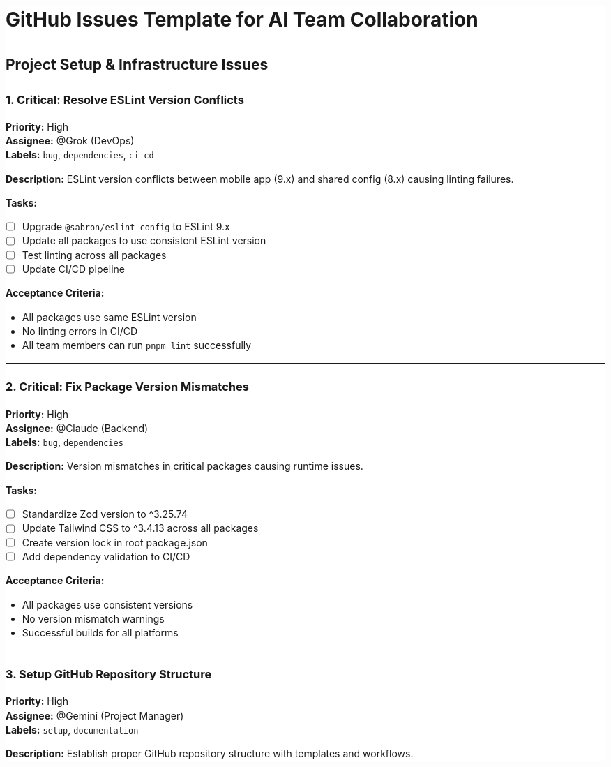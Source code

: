 # GitHub Issues Template for AI Team Collaboration

## Project Setup & Infrastructure Issues

### 1. Critical: Resolve ESLint Version Conflicts
**Priority:** High  
**Assignee:** @Grok (DevOps)  
**Labels:** `bug`, `dependencies`, `ci-cd`

**Description:**
ESLint version conflicts between mobile app (9.x) and shared config (8.x) causing linting failures.

**Tasks:**
- [ ] Upgrade `@sabron/eslint-config` to ESLint 9.x
- [ ] Update all packages to use consistent ESLint version
- [ ] Test linting across all packages
- [ ] Update CI/CD pipeline

**Acceptance Criteria:**
- All packages use same ESLint version
- No linting errors in CI/CD
- All team members can run `pnpm lint` successfully

---

### 2. Critical: Fix Package Version Mismatches
**Priority:** High  
**Assignee:** @Claude (Backend)  
**Labels:** `bug`, `dependencies`

**Description:**
Version mismatches in critical packages causing runtime issues.

**Tasks:**
- [ ] Standardize Zod version to ^3.25.74
- [ ] Update Tailwind CSS to ^3.4.13 across all packages
- [ ] Create version lock in root package.json
- [ ] Add dependency validation to CI/CD

**Acceptance Criteria:**
- All packages use consistent versions
- No version mismatch warnings
- Successful builds for all platforms

---

### 3. Setup GitHub Repository Structure
**Priority:** High  
**Assignee:** @Gemini (Project Manager)  
**Labels:** `setup`, `documentation`

**Description:**
Establish proper GitHub repository structure with templates and workflows.
